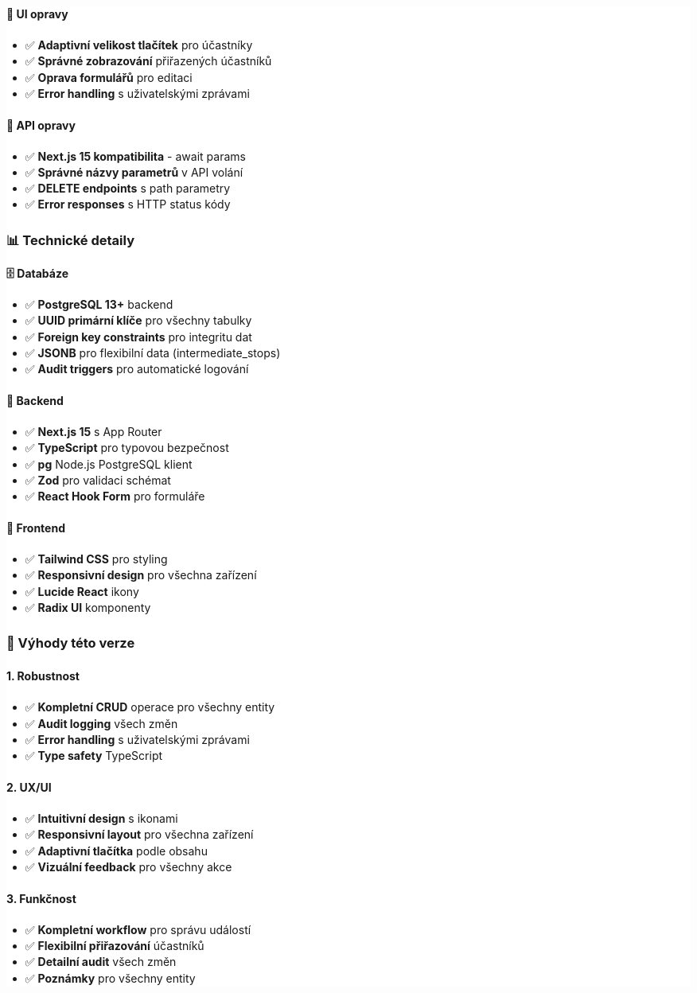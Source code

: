#### 🎨 UI opravy
- ✅ **Adaptivní velikost tlačítek** pro účastníky
- ✅ **Správné zobrazování** přiřazených účastníků
- ✅ **Oprava formulářů** pro editaci
- ✅ **Error handling** s uživatelskými zprávami

#### 🔌 API opravy
- ✅ **Next.js 15 kompatibilita** - await params
- ✅ **Správné názvy parametrů** v API volání
- ✅ **DELETE endpoints** s path parametry
- ✅ **Error responses** s HTTP status kódy

### 📊 Technické detaily

#### 🗄️ Databáze
- ✅ **PostgreSQL 13+** backend
- ✅ **UUID primární klíče** pro všechny tabulky
- ✅ **Foreign key constraints** pro integritu dat
- ✅ **JSONB** pro flexibilní data (intermediate_stops)
- ✅ **Audit triggers** pro automatické logování

#### 🔌 Backend
- ✅ **Next.js 15** s App Router
- ✅ **TypeScript** pro typovou bezpečnost
- ✅ **pg** Node.js PostgreSQL klient
- ✅ **Zod** pro validaci schémat
- ✅ **React Hook Form** pro formuláře

#### 🎨 Frontend
- ✅ **Tailwind CSS** pro styling
- ✅ **Responsivní design** pro všechna zařízení
- ✅ **Lucide React** ikony
- ✅ **Radix UI** komponenty

### 🎯 Výhody této verze

#### 1. Robustnost
- ✅ **Kompletní CRUD** operace pro všechny entity
- ✅ **Audit logging** všech změn
- ✅ **Error handling** s uživatelskými zprávami
- ✅ **Type safety** TypeScript

#### 2. UX/UI
- ✅ **Intuitivní design** s ikonami
- ✅ **Responsivní layout** pro všechna zařízení
- ✅ **Adaptivní tlačítka** podle obsahu
- ✅ **Vizuální feedback** pro všechny akce

#### 3. Funkčnost
- ✅ **Kompletní workflow** pro správu událostí
- ✅ **Flexibilní přiřazování** účastníků
- ✅ **Detailní audit** všech změn
- ✅ **Poznámky** pro všechny entity
